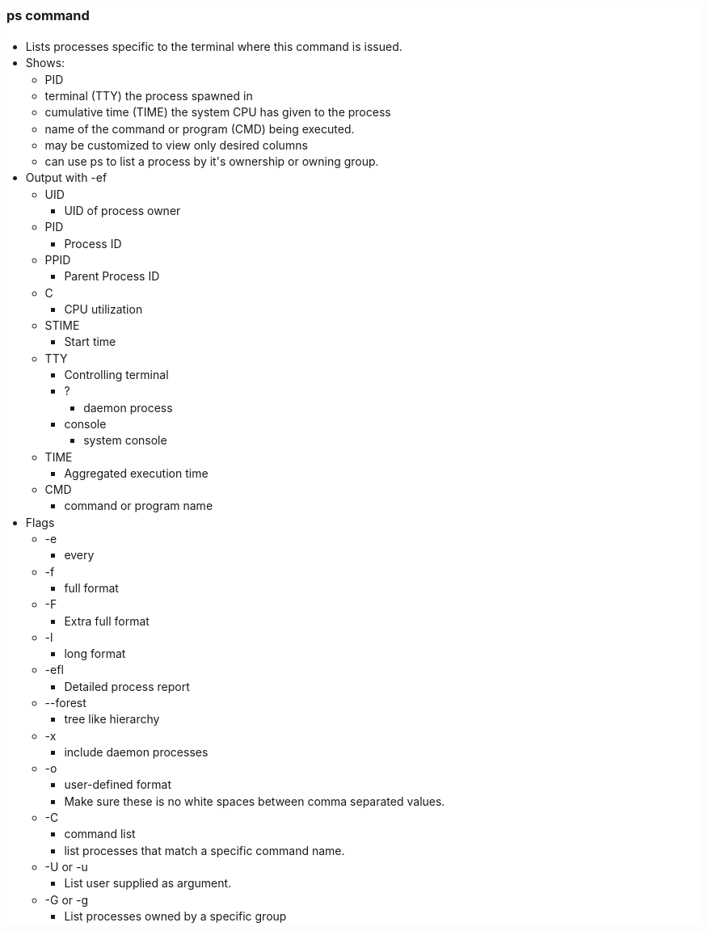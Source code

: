 ### ps command
- Lists processes specific to the terminal where this command is issued.
- Shows:
	- PID
	- terminal (TTY) the process spawned in
	- cumulative time (TIME) the system CPU has given to the process
	- name of the command or program (CMD) being executed.
	- may be customized to view only desired columns
	- can use ps to list a process by it's ownership or owning group.
- Output with -ef
	- UID
		- UID of process owner
	- PID
		- Process ID
	- PPID
		- Parent Process ID
	- C
		- CPU utilization
	- STIME
		- Start time
	- TTY
		- Controlling terminal
		- ?
			- daemon process
		- console
			- system console
	- TIME
		- Aggregated execution time
	- CMD
		- command or program name
- Flags
	- -e
		- every
	- -f 
		- full format
	- -F
		- Extra full format
	- -l
		- long format
	- -efl
		- Detailed process report  
	- --forest
		- tree like hierarchy
	- -x 
		- include daemon processes
	- -o 
		- user-defined format
		- Make sure these is no white spaces between comma separated values.
	- -C
		- command list
		- list processes that match a specific command name.
	- -U or -u
		- List user supplied as argument.
	- -G or -g
		- List processes owned by a specific group
